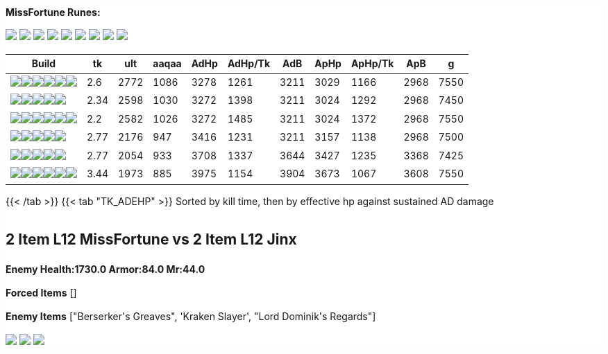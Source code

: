 


**MissFortune Runes:**


![](/Styles/Precision/PressTheAttack/PressTheAttack.png)
![](/Styles/Precision/Overheal.png)
![](/Styles/Precision/LegendBloodline/LegendBloodline.png)
![](/Styles/Precision/CutDown/CutDown.png)
![](/Styles/Sorcery/AbsoluteFocus/AbsoluteFocus.png)
![](/Styles/Sorcery/GatheringStorm/GatheringStorm.png)
![](/StatMods/StatModsAttackSpeedIcon.png)
![](/StatMods/StatModsAdaptiveForceIcon.png)
![](/StatMods/StatModsArmorIcon.png)





 Build |tk|ult|aaqaa|AdHp|AdHp/Tk|AdB|ApHp|ApHp/Tk|ApB|g
-|-|-|-|-|-|-|-|-|-|-
![](/item/6691.png)![](/item/6676.png)![](/item/1001.png)![](/item/1055.png)![](/item/1036.png)![](/item/1036.png)|2.6|2772|1086|3278|1261|3211|3029|1166|2968|7550
![](/item/6691.png)![](/item/3179.png)![](/item/1001.png)![](/item/1055.png)![](/item/1038.png)|2.34|2598|1030|3272|1398|3211|3024|1292|2968|7450
![](/item/6691.png)![](/item/6696.png)![](/item/1001.png)![](/item/1055.png)![](/item/1036.png)![](/item/1036.png)|2.2|2582|1026|3272|1485|3211|3024|1372|2968|7550
![](/item/3074.png)![](/item/6696.png)![](/item/1001.png)![](/item/1055.png)![](/item/1036.png)|2.77|2176|947|3416|1231|3211|3157|1138|2968|7500
![](/item/6696.png)![](/item/6609.png)![](/item/1001.png)![](/item/1055.png)![](/item/1037.png)|2.77|2054|933|3708|1337|3644|3427|1235|3368|7425
![](/item/6696.png)![](/item/3071.png)![](/item/1001.png)![](/item/1055.png)![](/item/1036.png)![](/item/1036.png)|3.44|1973|885|3975|1154|3904|3673|1067|3608|7550
{{< /tab >}}
{{< tab "TK_ADEHP" >}}
Sorted by kill time, then by effective hp against sustained AD damage
## 2 Item L12 MissFortune vs 2 Item L12 Jinx

**Enemy Health:1730.0 Armor:84.0 Mr:44.0**


**Forced Items** []








**Enemy Items** ["Berserker's Greaves", 'Kraken Slayer', "Lord Dominik's Regards"]





![](/item/3006.png)
![](/item/6672.png)
![](/item/3036.png)
